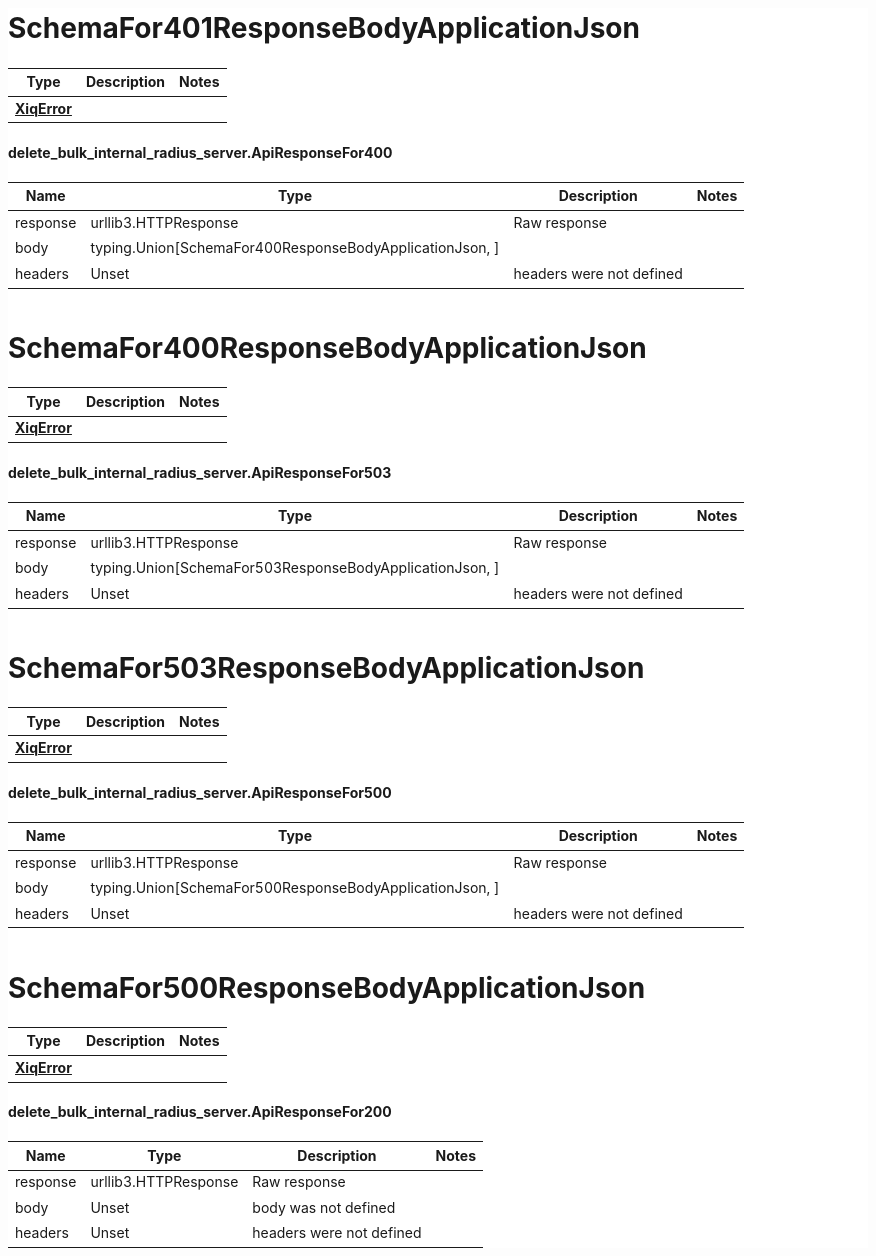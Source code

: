 # SchemaFor401ResponseBodyApplicationJson
Type | Description  | Notes
------------- | ------------- | -------------
[**XiqError**](../../models/XiqError.md) |  | 


#### delete_bulk_internal_radius_server.ApiResponseFor400
Name | Type | Description  | Notes
------------- | ------------- | ------------- | -------------
response | urllib3.HTTPResponse | Raw response |
body | typing.Union[SchemaFor400ResponseBodyApplicationJson, ] |  |
headers | Unset | headers were not defined |

# SchemaFor400ResponseBodyApplicationJson
Type | Description  | Notes
------------- | ------------- | -------------
[**XiqError**](../../models/XiqError.md) |  | 


#### delete_bulk_internal_radius_server.ApiResponseFor503
Name | Type | Description  | Notes
------------- | ------------- | ------------- | -------------
response | urllib3.HTTPResponse | Raw response |
body | typing.Union[SchemaFor503ResponseBodyApplicationJson, ] |  |
headers | Unset | headers were not defined |

# SchemaFor503ResponseBodyApplicationJson
Type | Description  | Notes
------------- | ------------- | -------------
[**XiqError**](../../models/XiqError.md) |  | 


#### delete_bulk_internal_radius_server.ApiResponseFor500
Name | Type | Description  | Notes
------------- | ------------- | ------------- | -------------
response | urllib3.HTTPResponse | Raw response |
body | typing.Union[SchemaFor500ResponseBodyApplicationJson, ] |  |
headers | Unset | headers were not defined |

# SchemaFor500ResponseBodyApplicationJson
Type | Description  | Notes
------------- | ------------- | -------------
[**XiqError**](../../models/XiqError.md) |  | 


#### delete_bulk_internal_radius_server.ApiResponseFor200
Name | Type | Description  | Notes
------------- | ------------- | ------------- | -------------
response | urllib3.HTTPResponse | Raw response |
body | Unset | body was not defined |
headers | Unset | headers were not defined |

